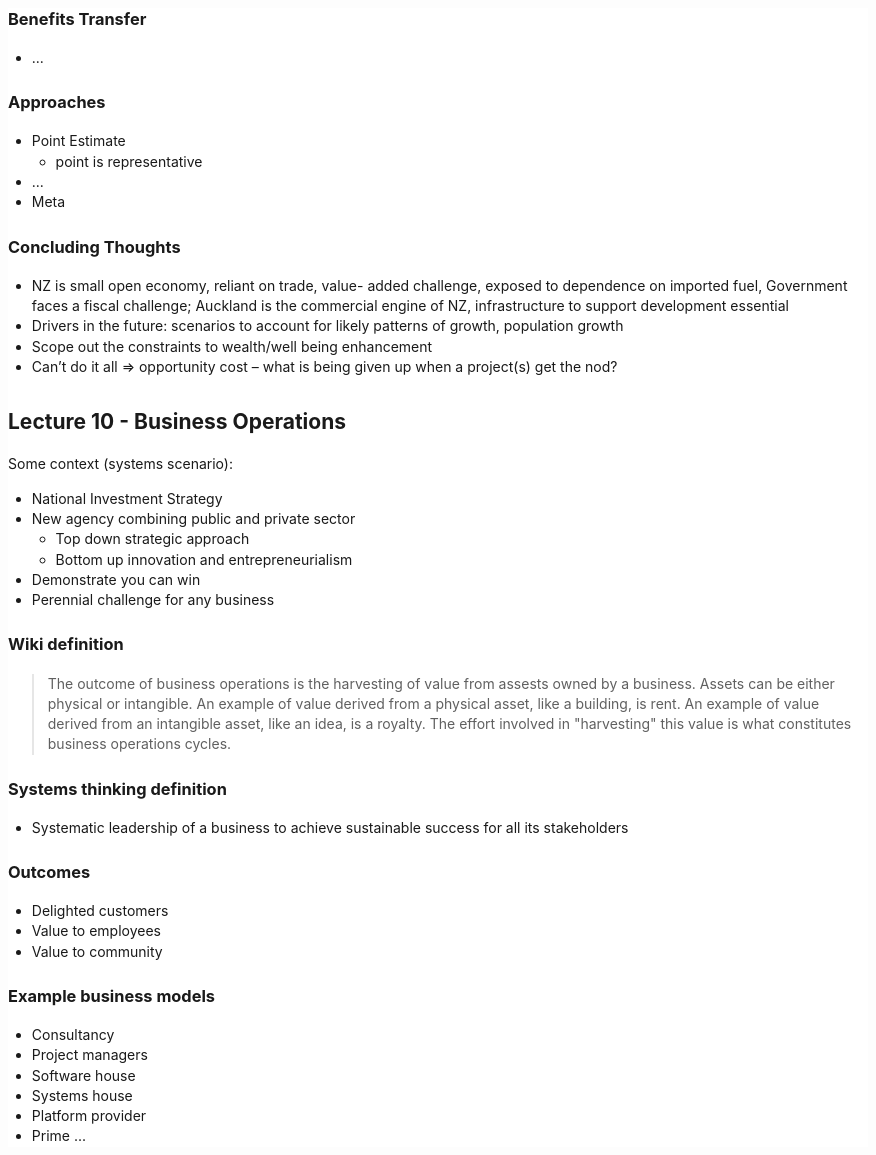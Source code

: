 ### Benefits Transfer
* ...

### Approaches
* Point Estimate
    * point is representative
* ...
* Meta

### Concluding Thoughts
* NZ is small open economy, reliant on trade, value- added challenge, exposed to dependence on imported fuel, Government faces a fiscal challenge; Auckland is the commercial engine of NZ, infrastructure to support development essential
* Drivers in the future: scenarios to account for likely patterns of growth, population growth
* Scope out the constraints to wealth/well being enhancement
* Can’t do it all => opportunity cost – what is being given up when a project(s) get the nod?


Lecture 10 - Business Operations
--------------------------------

Some context (systems scenario): 

* National Investment Strategy
* New agency combining public and private sector
    * Top down strategic approach
    * Bottom up innovation and entrepreneurialism
* Demonstrate you can win
* Perennial challenge for any business

### Wiki definition

> The outcome of business operations is the harvesting of value from assests owned by a business.
> Assets can be either physical or intangible. 
> An example of value derived from a physical asset, like a building, is rent. 
> An example of value derived from an intangible asset, like an idea, is a royalty. 
> The effort involved in "harvesting" this value is what constitutes business operations cycles.

### Systems thinking definition
* Systematic leadership of a business to achieve sustainable success for all its stakeholders

### Outcomes
* Delighted customers
* Value to employees
* Value to community

### Example business models
* Consultancy
* Project managers
* Software house
* Systems house
* Platform provider
* Prime ...
